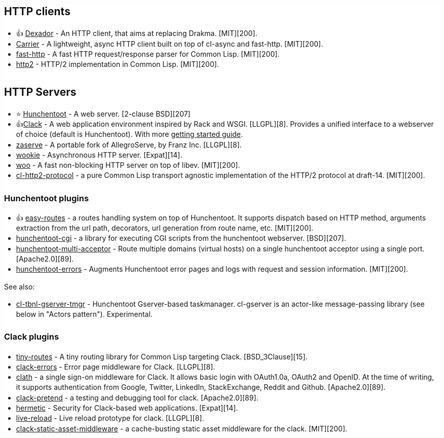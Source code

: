 HTTP clients
------------
* 👍 [Dexador](https://github.com/fukamachi/dexador) - An HTTP client, that aims at replacing Drakma. [MIT][200].
* [Carrier](https://github.com/orthecreedence/carrier) - A lightweight, async HTTP client built on top of cl-async and fast-http. [MIT][200].
* [fast-http](https://github.com/fukamachi/fast-http) - A fast HTTP request/response parser for Common Lisp. [MIT][200].
* [http2](https://github.com/zellerin/http2/) -  HTTP/2 implementation in Common Lisp. [MIT][200].


HTTP Servers
------------

* ⭐ [Hunchentoot](http://weitz.de/hunchentoot/) - A web server. [2-clause BSD][207]
* 👍[Clack](https://github.com/fukamachi/clack) - A web application environment inspired by Rack and WSGI. [LLGPL][8].  Provides a unified interface to a webserver of choice (default is Hunchentoot). With more [getting started guide](https://jasom.github.io/clack-tutorial/posts/getting-started-with-clack/).
* [zaserve](https://github.com/gendl/aserve) - A portable fork of AllegroServe, by Franz Inc.  [LLGPL][8].
* [wookie](https://github.com/orthecreedence/wookie) - Asynchronous HTTP server. [Expat][14].
* [woo](https://github.com/fukamachi/woo) - A fast non-blocking HTTP server on top of libev. [MIT][200].
* [cl-http2-protocol](https://github.com/akamai/cl-http2-protocol) - a pure Common Lisp transport agnostic implementation of the HTTP/2 protocol at draft-14. [MIT][200].

### Hunchentoot plugins

* 👍 [easy-routes](https://github.com/mmontone/easy-routes) - a routes handling system on top of Hunchentoot. It supports dispatch based on HTTP method, arguments extraction from the url path, decorators, url generation from route name, etc. [MIT][200].
* [hunchentoot-cgi](https://github.com/slyrus/hunchentoot-cgi) - a library for executing CGI scripts from the hunchentoot webserver. [BSD][207].
* [hunchentoot-multi-acceptor](https://github.com/moderninterpreters/hunchentoot-multi-acceptor/) - Route multiple domains (virtual hosts) on a single hunchentoot acceptor using a single port. [Apache2.0][89].
* [hunchentoot-errors](https://github.com/mmontone/hunchentoot-errors) - Augments Hunchentoot error pages and logs with request and session information. [MIT][200].

See also:

* [cl-tbnl-gserver-tmgr](https://github.com/mdbergmann/cl-tbnl-gserver-tmgr) -  Hunchentoot Gserver-based taskmanager. cl-gserver is an actor-like message-passing library (see below in "Actors pattern"). Experimental.

### Clack plugins

* [tiny-routes](https://github.com/jeko2000/tiny-routes) -  A tiny routing library for Common Lisp targeting Clack. [BSD_3Clause][15].
* [clack-errors](https://github.com/eudoxia0/clack-errors) - Error page middleware for Clack. [LLGPL][8].
* [clath](https://github.com/BnMcGn/clath) - a single sign-on
  middleware for Clack. It allows basic login with OAuth1.0a, OAuth2
  and OpenID. At the time of writing, it supports authentication from
  Google, Twitter, LinkedIn, StackExchange, Reddit and Github. [Apache2.0][89].
* [clack-pretend](https://github.com/BnMcGn/clack-pretend) - a testing
  and debugging tool for clack. [Apache2.0][89].
* [hermetic](https://github.com/eudoxia0/hermetic) - Security for Clack-based web applications. [Expat][14].
* [live-reload](https://github.com/knobo/live-reload) - Live reload prototype for clack. [LLGPL][8].
* [clack-static-asset-middleware](https://github.com/fisxoj/clack-static-asset-middleware) - a cache-busting static asset middleware for the clack. [MIT][200].
